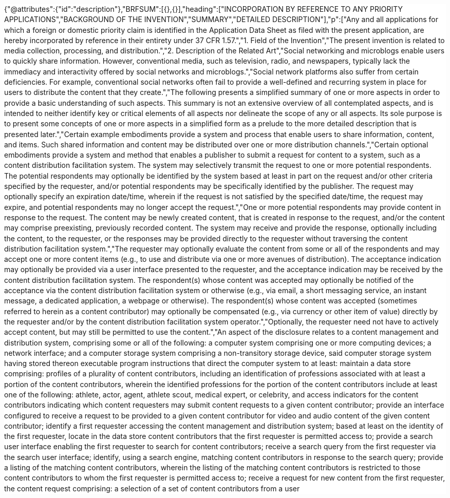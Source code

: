 {"@attributes":{"id":"description"},"BRFSUM":[{},{}],"heading":["INCORPORATION BY REFERENCE TO ANY PRIORITY APPLICATIONS","BACKGROUND OF THE INVENTION","SUMMARY","DETAILED DESCRIPTION"],"p":["Any and all applications for which a foreign or domestic priority claim is identified in the Application Data Sheet as filed with the present application, are hereby incorporated by reference in their entirety under 37 CFR 1.57.","1. Field of the Invention","The present invention is related to media collection, processing, and distribution.","2. Description of the Related Art","Social networking and microblogs enable users to quickly share information. However, conventional media, such as television, radio, and newspapers, typically lack the immediacy and interactivity offered by social networks and microblogs.","Social network platforms also suffer from certain deficiencies. For example, conventional social networks often fail to provide a well-defined and recurring system in place for users to distribute the content that they create.","The following presents a simplified summary of one or more aspects in order to provide a basic understanding of such aspects. This summary is not an extensive overview of all contemplated aspects, and is intended to neither identify key or critical elements of all aspects nor delineate the scope of any or all aspects. Its sole purpose is to present some concepts of one or more aspects in a simplified form as a prelude to the more detailed description that is presented later.","Certain example embodiments provide a system and process that enable users to share information, content, and items. Such shared information and content may be distributed over one or more distribution channels.","Certain optional embodiments provide a system and method that enables a publisher to submit a request for content to a system, such as a content distribution facilitation system. The system may selectively transmit the request to one or more potential respondents. The potential respondents may optionally be identified by the system based at least in part on the request and\/or other criteria specified by the requester, and\/or potential respondents may be specifically identified by the publisher. The request may optionally specify an expiration date\/time, wherein if the request is not satisfied by the specified date\/time, the request may expire, and potential respondents may no longer accept the request.","One or more potential respondents may provide content in response to the request. The content may be newly created content, that is created in response to the request, and\/or the content may comprise preexisting, previously recorded content. The system may receive and provide the response, optionally including the content, to the requester, or the responses may be provided directly to the requester without traversing the content distribution facilitation system.","The requester may optionally evaluate the content from some or all of the respondents and may accept one or more content items (e.g., to use and distribute via one or more avenues of distribution). The acceptance indication may optionally be provided via a user interface presented to the requester, and the acceptance indication may be received by the content distribution facilitation system. The respondent(s) whose content was accepted may optionally be notified of the acceptance via the content distribution facilitation system or otherwise (e.g., via email, a short messaging service, an instant message, a dedicated application, a webpage or otherwise). The respondent(s) whose content was accepted (sometimes referred to herein as a content contributor) may optionally be compensated (e.g., via currency or other item of value) directly by the requester and\/or by the content distribution facilitation system operator.","Optionally, the requester need not have to actively accept content, but may still be permitted to use the content.","An aspect of the disclosure relates to a content management and distribution system, comprising some or all of the following: a computer system comprising one or more computing devices; a network interface; and a computer storage system comprising a non-transitory storage device, said computer storage system having stored thereon executable program instructions that direct the computer system to at least: maintain a data store comprising: profiles of a plurality of content contributors, including an identification of professions associated with at least a portion of the content contributors, wherein the identified professions for the portion of the content contributors include at least one of the following: athlete, actor, agent, athlete scout, medical expert, or celebrity, and access indicators for the content contributors indicating which content requesters may submit content requests to a given content contributor; provide an interface configured to receive a request to be provided to a given content contributor for video and audio content of the given content contributor; identify a first requester accessing the content management and distribution system; based at least on the identity of the first requester, locate in the data store content contributors that the first requester is permitted access to; provide a search user interface enabling the first requester to search for content contributors; receive a search query from the first requester via the search user interface; identify, using a search engine, matching content contributors in response to the search query; provide a listing of the matching content contributors, wherein the listing of the matching content contributors is restricted to those content contributors to whom the first requester is permitted access to; receive a request for new content from the first requester, the content request comprising: a selection of a set of content contributors from a user